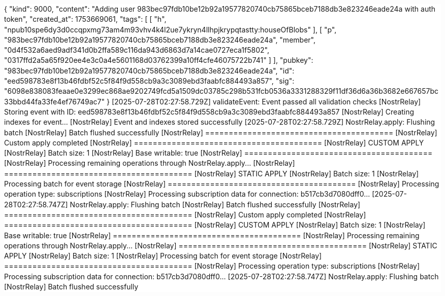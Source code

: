 {
  "kind": 9000,
  "content": "Adding user 983bec97fdb10be12b92a19577820740cb75865bceb7188db3e823246eade24a with auth token",
  "created_at": 1753669061,
  "tags": [
    [
      "h",
      "npub10spe6dy3d0ccqpxmg73am4m93vhv4k4l2ue7ykryn4llhpjkrypqtastty:houseOfBlobs"
    ],
    [
      "p",
      "983bec97fdb10be12b92a19577820740cb75865bceb7188db3e823246eade24a",
      "member",
      "0d4f532a6aed9adf341d0b2ffa589c116da943d6863d7a14cae0727eca1f5802",
      "0317ffd2a5a65f920ee4e3c0a4e5601168d03762399a10ff4cfe46075722b741"
    ]
  ],
  "pubkey": "983bec97fdb10be12b92a19577820740cb75865bceb7188db3e823246eade24a",
  "id": "eed598783e8f13b46fdbf52c5f84f9d558cb9a3c3089ebd3faabfc884493a857",
  "sig": "6098e838083feaae0e3299ec868ae9202749fcd5a1509dc03785c298b531fcb0536a3331288329f11df36d6a36b3682e667657bc33bbd44fa33fe4ef76749ac7"
}
[2025-07-28T02:27:58.729Z] validateEvent: Event passed all validation checks
[NostrRelay] Storing event with ID: eed598783e8f13b46fdbf52c5f84f9d558cb9a3c3089ebd3faabfc884493a857
[NostrRelay] Creating indexes for event...
[NostrRelay] Event and indexes stored successfully
[2025-07-28T02:27:58.729Z] NostrRelay.apply: Flushing batch
[NostrRelay] Batch flushed successfully
[NostrRelay] ========================================
[NostrRelay] Custom apply completed
[NostrRelay] ========================================
[NostrRelay] CUSTOM APPLY
[NostrRelay] Batch size: 1
[NostrRelay] Base writable: true
[NostrRelay] ========================================
[NostrRelay] Processing remaining operations through NostrRelay.apply...
[NostrRelay] ========================================
[NostrRelay] STATIC APPLY
[NostrRelay] Batch size: 1
[NostrRelay] Processing batch for event storage
[NostrRelay] ========================================
[NostrRelay] Processing operation type: subscriptions
[NostrRelay] Processing subscription data for connection: b517cb3d7080dff0...
[2025-07-28T02:27:58.747Z] NostrRelay.apply: Flushing batch
[NostrRelay] Batch flushed successfully
[NostrRelay] ========================================
[NostrRelay] Custom apply completed
[NostrRelay] ========================================
[NostrRelay] CUSTOM APPLY
[NostrRelay] Batch size: 1
[NostrRelay] Base writable: true
[NostrRelay] ========================================
[NostrRelay] Processing remaining operations through NostrRelay.apply...
[NostrRelay] ========================================
[NostrRelay] STATIC APPLY
[NostrRelay] Batch size: 1
[NostrRelay] Processing batch for event storage
[NostrRelay] ========================================
[NostrRelay] Processing operation type: subscriptions
[NostrRelay] Processing subscription data for connection: b517cb3d7080dff0...
[2025-07-28T02:27:58.747Z] NostrRelay.apply: Flushing batch
[NostrRelay] Batch flushed successfully